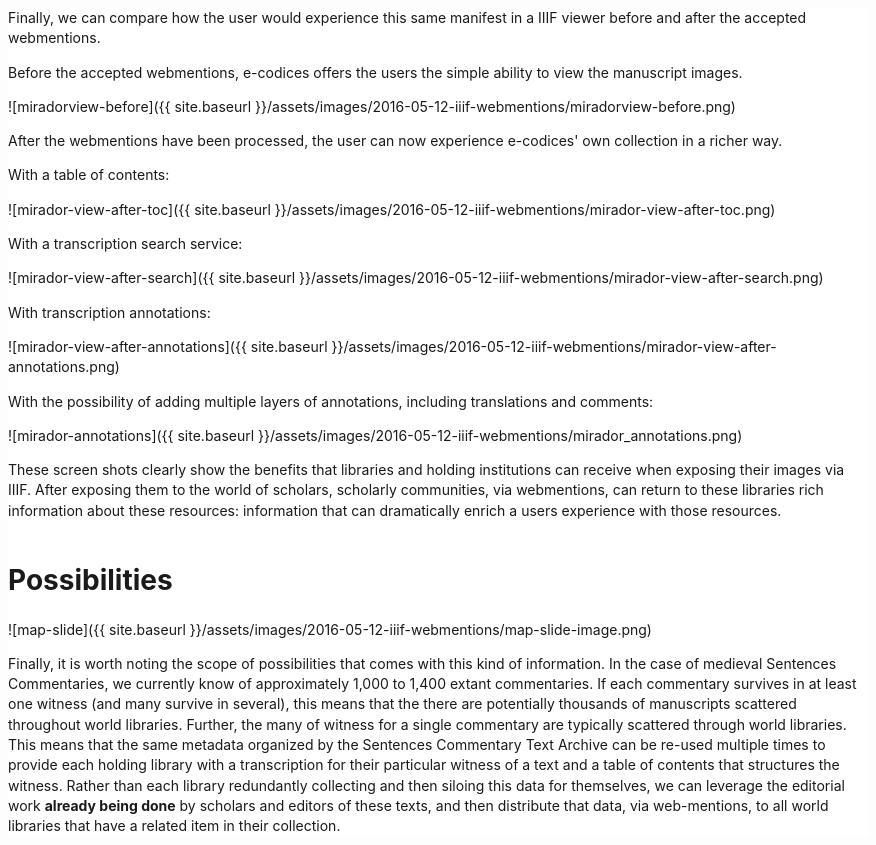 Finally, we can compare how the user would experience this same manifest in a IIIF viewer before and after the accepted webmentions.

Before the accepted webmentions, e-codices offers the users the simple ability to view the manuscript images. 

![miradorview-before]({{ site.baseurl }}/assets/images/2016-05-12-iiif-webmentions/miradorview-before.png)

After the webmentions have been processed, the user can now experience e-codices' own collection in a richer way. 

With a table of contents: 

![mirador-view-after-toc]({{ site.baseurl }}/assets/images/2016-05-12-iiif-webmentions/mirador-view-after-toc.png)

With a transcription search service: 

![mirador-view-after-search]({{ site.baseurl }}/assets/images/2016-05-12-iiif-webmentions/mirador-view-after-search.png)

With transcription annotations: 

![mirador-view-after-annotations]({{ site.baseurl }}/assets/images/2016-05-12-iiif-webmentions/mirador-view-after-annotations.png)

With the possibility of adding multiple layers of annotations, including translations and comments:

![mirador-annotations]({{ site.baseurl }}/assets/images/2016-05-12-iiif-webmentions/mirador_annotations.png)

These screen shots clearly show the benefits that libraries and holding institutions can receive when exposing their images via IIIF. After exposing them to the world of scholars, scholarly communities, via webmentions, can return to these libraries rich information about these resources: information that can dramatically enrich a users experience with those resources.

# Possibilities

![map-slide]({{ site.baseurl }}/assets/images/2016-05-12-iiif-webmentions/map-slide-image.png)

Finally, it is worth noting the scope of possibilities that comes with this kind of information. In the case of medieval Sentences Commentaries, we currently know of approximately 1,000 to 1,400 extant commentaries. If each commentary survives in at least one witness (and many survive in several), this means that the there are potentially thousands of manuscripts scattered throughout world libraries. Further, the many of witness for a single commentary are typically scattered through world libraries. This means that the same metadata organized by the Sentences Commentary Text Archive can be re-used multiple times to provide each holding library with a transcription for their particular witness of a text and a table of contents that structures the witness. Rather than each library redundantly collecting and then siloing this data for themselves, we can leverage the editorial work **already being done** by scholars and editors of these texts, and then distribute that data, via web-mentions, to all world libraries that have a related item in their collection.


